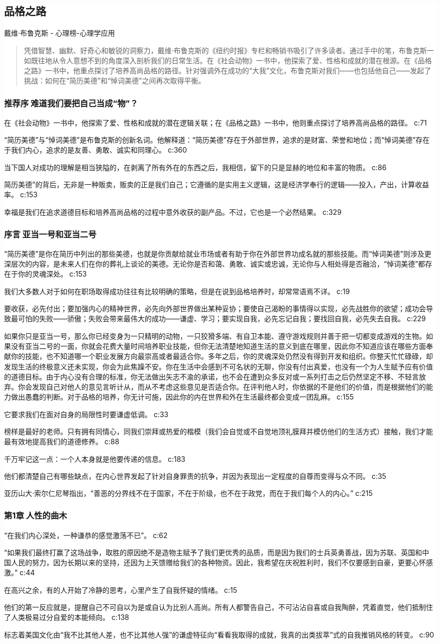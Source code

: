 ## 品格之路

戴维·布鲁克斯  -  心理榜-心理学应用

> 凭借智慧、幽默、好奇心和敏锐的洞察力，戴维·布鲁克斯的《纽约时报》专栏和畅销书吸引了许多读者。通过手中的笔，布鲁克斯一如既往地从令人意想不到的角度深入剖析我们的日常生活。在《社会动物》一书中，他探索了爱、性格和成就的潜在根源。在《品格之路》一书中，他重点探讨了培养高尚品格的路径。针对强调外在成功的“大我”文化，布鲁克斯对我们——也包括他自己——发起了挑战：如何在“简历美德”和“悼词美德”之间再次取得平衡。

### 推荐序 难道我们要把自己当成“物”？

在《社会动物》一书中，他探索了爱、性格和成就的潜在逻辑关联；在《品格之路》一书中，他则重点探讨了培养高尚品格的路径。 c:71

“简历美德”与“悼词美德”是布鲁克斯的创新名词。他解释道：“简历美德”存在于外部世界，追求的是财富、荣誉和地位；而“悼词美德”存在于我们内心，追求的是友善、勇敢、诚实和同理心。 c:360

当下国人对成功的理解是相当狭隘的，在剥离了所有外在的东西之后，我相信，留下的只是显赫的地位和丰富的物质。 c:86

简历美德”的背后，无非是一种贩卖，贩卖的正是我们自己；它遵循的是实用主义逻辑，这是经济学奉行的逻辑——投入，产出，计算收益率。 c:153

幸福是我们在追求道德目标和培养高尚品格的过程中意外收获的副产品。不过，它也是一个必然结果。 c:329

### 序言 亚当一号和亚当二号

“简历美德”是你在简历中列出的那些美德，也就是你贡献给就业市场或者有助于你在外部世界功成名就的那些技能。而“悼词美德”则涉及更深层次的内容，是未来人们在你的葬礼上谈论的美德。无论你是否和蔼、勇敢、诚实或忠诚，无论你与人相处得是否融洽，“悼词美德”都存在于你的灵魂深处。 c:153

我们大多数人对于如何在职场取得成功往往有比较明确的策略，但是在说到品格培养时，却常常语焉不详。 c:19

要收获，必先付出；要加强内心的精神世界，必先向外部世界做出某种妥协；要使自己渴盼的事情得以实现，必先战胜你的欲望；成功会导致最可怕的失败——骄傲；失败会带来最伟大的成功——谦虚、学习；要实现自我，必先忘记自我；要找回自我，必先失去自我。 c:229

如果你只是亚当一号，那么你已经变身为一只精明的动物，一只狡猾多端、有自卫本能、遵守游戏规则并善于把一切都变成游戏的生物。如果没有亚当二号的一面，你就会花费大量时间培养职业技能，但你无法清楚地知道生活的意义到底在哪里，因此你不知道应该在哪些方面奉献你的技能，也不知道哪一个职业发展方向最崇高或者最适合你。多年之后，你的灵魂深处仍然没有得到开发和组织。你整天忙忙碌碌，却发现生活的终极意义还未实现，你会为此焦躁不安。你在生活中会感到不可名状的无聊，你没有付出真爱，也没有一个为人生赋予应有价值的道德目标。由于内心没有合理的标准，你无法做出矢志不渝的承诺，也不会在遭到众多反对或一系列打击之后仍然坚定不移、不轻言放弃。你会发现自己对他人的意见言听计从，而从不考虑这些意见是否适合你。在评判他人时，你依据的不是他们的价值，而是根据他们的能力做出愚蠢的判断。对于品格的培养，你无计可施，因此你的内在世界和外在生活最终都会变成一团乱麻。 c:155

它要求我们在面对自身的局限性时要谦虚低调。 c:33

榜样是最好的老师。只有拥有同情心，同我们崇拜或热爱的楷模（我们会自觉或不自觉地顶礼膜拜并模仿他们的生活方式）接触，我们才能最有效地提高我们的道德修养。 c:88

千万牢记这一点：一个人本身就是他要传递的信息。 c:183

他们都清楚自己有哪些缺点，在内心世界发起了针对自身罪责的抗争，并因为表现出一定程度的自尊而变得与众不同。 c:35

亚历山大·索尔仁尼琴指出，“善恶的分界线不在于国家，不在于阶级，也不在于政党，而在于我们每个人的内心。” c:215

### 第1章 人性的曲木

“在我们内心深处，一种谦恭的感觉激荡不已”。 c:62

“如果我们最终打赢了这场战争，取胜的原因绝不是造物主赋予了我们更优秀的品质，而是因为我们的士兵英勇善战，因为苏联、英国和中国人民的努力，因为长期以来的坚持，还因为上天馈赠给我们的各种物资。因此，我希望在庆祝胜利时，我们不仅要感到自豪，更要心怀感激。” c:44

在高兴之余，有的人开始了冷静的思考，心里产生了自我怀疑的情绪。 c:15

他们的第一反应就是，提醒自己不可自以为是或自认为比别人高尚。所有人都警告自己，不可沾沾自喜或自我陶醉，凭着直觉，他们抵制住了人类极易过分自爱的本能倾向。 c:138

标志着美国文化由“我不比其他人差，也不比其他人强”的谦虚特征向“看看我取得的成就，我真的出类拔萃”式的自我推销风格的转变。 c:90
